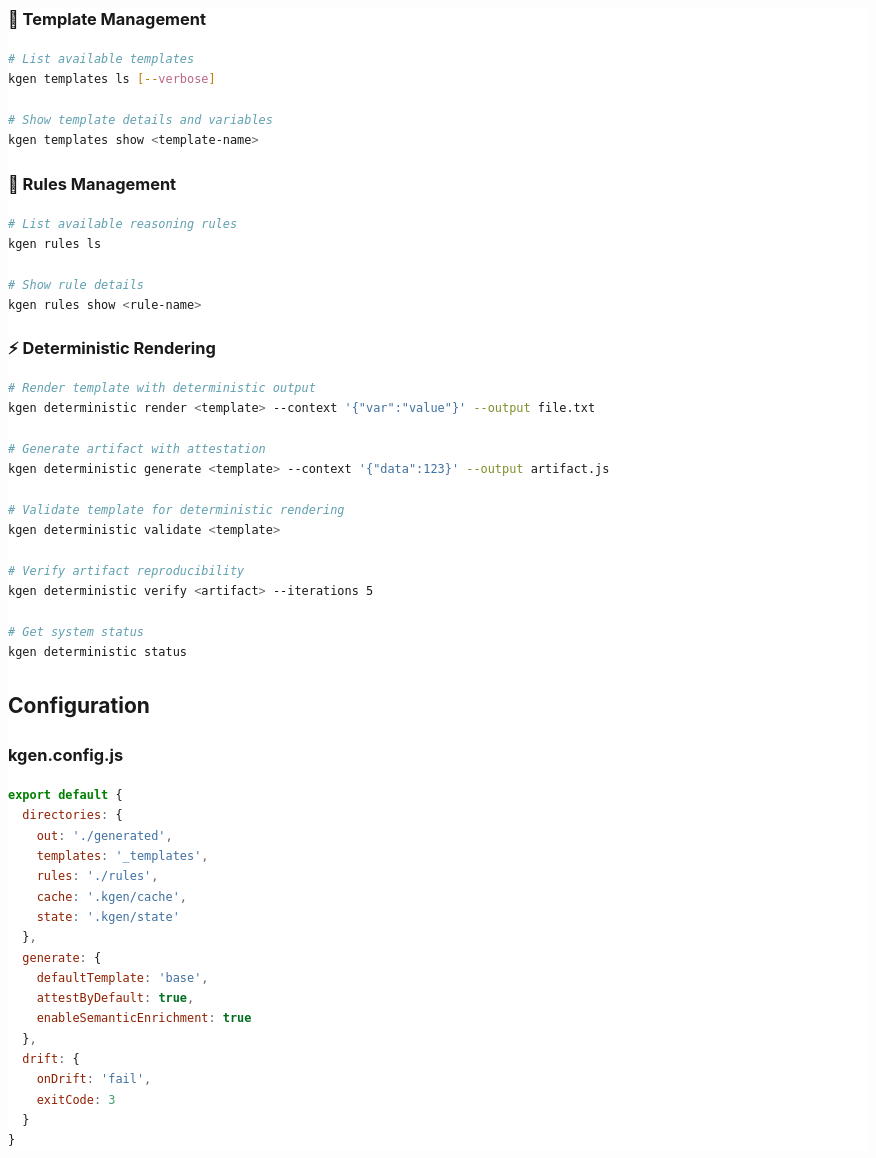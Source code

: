 ### 🎨 Template Management
```bash
# List available templates
kgen templates ls [--verbose]

# Show template details and variables
kgen templates show <template-name>
```

### 📏 Rules Management  
```bash
# List available reasoning rules
kgen rules ls

# Show rule details
kgen rules show <rule-name>
```

### ⚡ Deterministic Rendering
```bash
# Render template with deterministic output
kgen deterministic render <template> --context '{"var":"value"}' --output file.txt

# Generate artifact with attestation
kgen deterministic generate <template> --context '{"data":123}' --output artifact.js

# Validate template for deterministic rendering
kgen deterministic validate <template>

# Verify artifact reproducibility
kgen deterministic verify <artifact> --iterations 5

# Get system status
kgen deterministic status
```

## Configuration

### kgen.config.js
```javascript
export default {
  directories: {
    out: './generated',
    templates: '_templates',
    rules: './rules',
    cache: '.kgen/cache',
    state: '.kgen/state'
  },
  generate: {
    defaultTemplate: 'base',
    attestByDefault: true,
    enableSemanticEnrichment: true
  },
  drift: {
    onDrift: 'fail',
    exitCode: 3
  }
}
```
